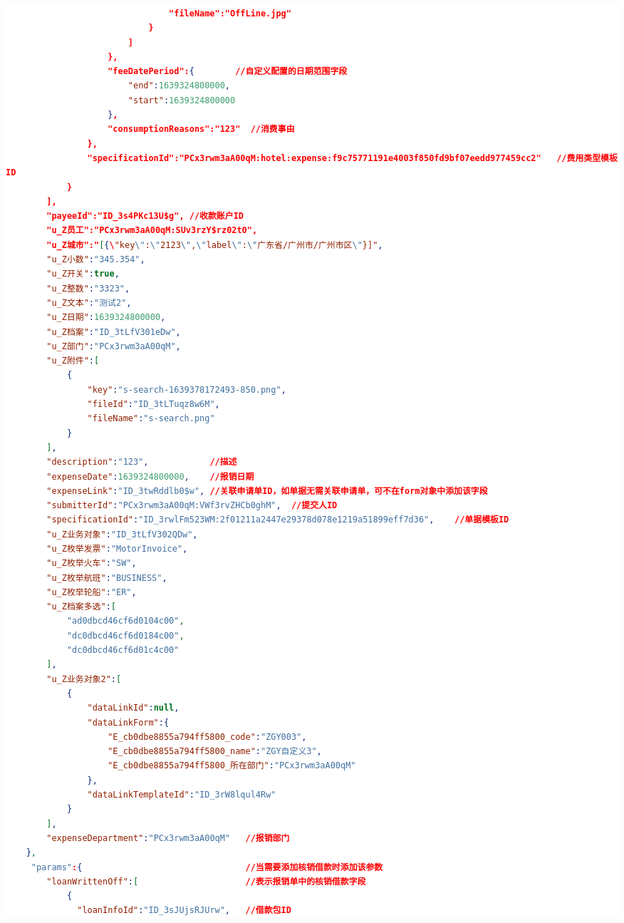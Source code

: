 ```json
                                "fileName":"OffLine.jpg"
                            }
                        ]
                    },
                    "feeDatePeriod":{        //自定义配置的日期范围字段
                        "end":1639324800000,
                        "start":1639324800000
                    },
                    "consumptionReasons":"123"  //消费事由
                },
                "specificationId":"PCx3rwm3aA00qM:hotel:expense:f9c75771191e4003f850fd9bf07eedd977459cc2"   //费用类型模板ID
            }
        ],
        "payeeId":"ID_3s4PKc13U$g", //收款账户ID
        "u_Z员工":"PCx3rwm3aA00qM:SUv3rzY$rz02t0",  
        "u_Z城市":"[{\"key\":\"2123\",\"label\":\"广东省/广州市/广州市区\"}]",
        "u_Z小数":"345.354",
        "u_Z开关":true,
        "u_Z整数":"3323",
        "u_Z文本":"测试2",
        "u_Z日期":1639324800000,
        "u_Z档案":"ID_3tLfV301eDw",
        "u_Z部门":"PCx3rwm3aA00qM",
        "u_Z附件":[
            {
                "key":"s-search-1639378172493-850.png",
                "fileId":"ID_3tLTuqz8w6M",
                "fileName":"s-search.png"
            }
        ],
        "description":"123",            //描述
        "expenseDate":1639324800000,    //报销日期
        "expenseLink":"ID_3twRddlb0$w", //关联申请单ID，如单据无需关联申请单，可不在form对象中添加该字段
        "submitterId":"PCx3rwm3aA00qM:VWf3rvZHCb0ghM",  //提交人ID
        "specificationId":"ID_3rwlFm523WM:2f01211a2447e29378d078e1219a51899eff7d36",    //单据模板ID
        "u_Z业务对象":"ID_3tLfV302QDw",
        "u_Z枚举发票":"MotorInvoice",
        "u_Z枚举火车":"SW",
        "u_Z枚举航班":"BUSINESS",
        "u_Z枚举轮船":"ER",
        "u_Z档案多选":[
            "ad0dbcd46cf6d0104c00",
            "dc0dbcd46cf6d0184c00",
            "dc0dbcd46cf6d01c4c00"
        ],
        "u_Z业务对象2":[
            {
                "dataLinkId":null,
                "dataLinkForm":{
                    "E_cb0dbe8855a794ff5800_code":"ZGY003",
                    "E_cb0dbe8855a794ff5800_name":"ZGY自定义3",
                    "E_cb0dbe8855a794ff5800_所在部门":"PCx3rwm3aA00qM"
                },
                "dataLinkTemplateId":"ID_3rW8lqul4Rw"
            }
        ],
        "expenseDepartment":"PCx3rwm3aA00qM"   //报销部门
    },
     "params":{                                //当需要添加核销借款时添加该参数
        "loanWrittenOff":[                     //表示报销单中的核销借款字段
            {
              "loanInfoId":"ID_3sJUjsRJUrw",   //借款包ID
```